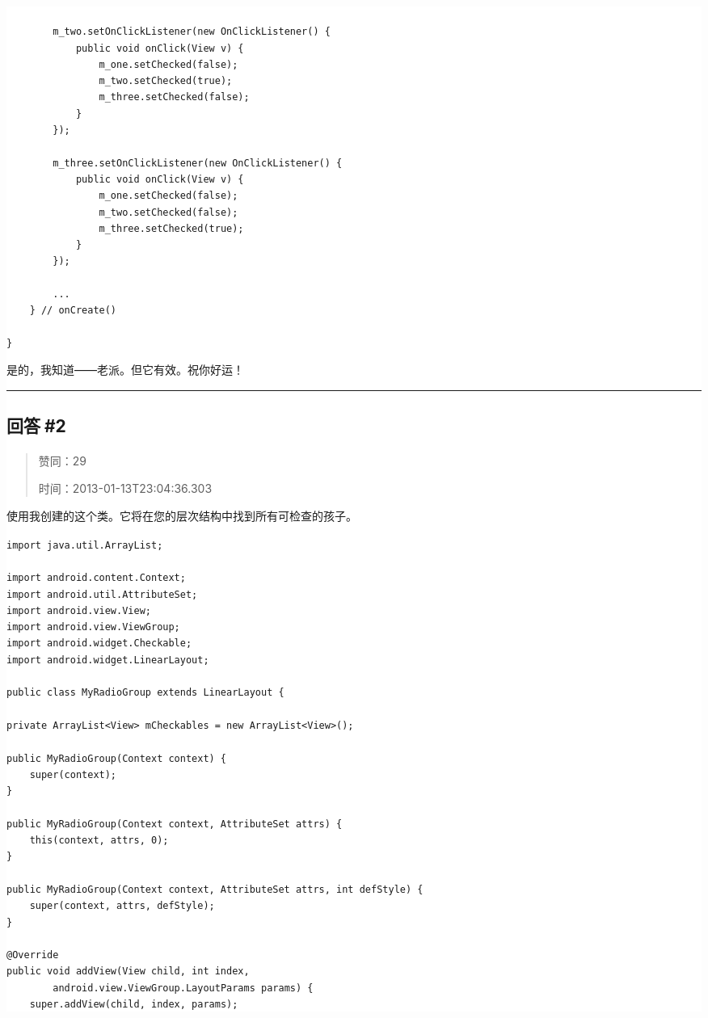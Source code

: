 ```

        m_two.setOnClickListener(new OnClickListener() {
            public void onClick(View v) {
                m_one.setChecked(false);
                m_two.setChecked(true);
                m_three.setChecked(false);
            }
        });

        m_three.setOnClickListener(new OnClickListener() {
            public void onClick(View v) {
                m_one.setChecked(false);
                m_two.setChecked(false);
                m_three.setChecked(true);
            }
        });

        ...     
    } // onCreate() 

} 
```

是的，我知道——老派。但它有效。祝你好运！

* * *

## 回答 #2

> 赞同：29
> 
> 时间：2013-01-13T23:04:36.303

使用我创建的这个类。它将在您的层次结构中找到所有可检查的孩子。

```
import java.util.ArrayList;

import android.content.Context;
import android.util.AttributeSet;
import android.view.View;
import android.view.ViewGroup;
import android.widget.Checkable;
import android.widget.LinearLayout;

public class MyRadioGroup extends LinearLayout {

private ArrayList<View> mCheckables = new ArrayList<View>();

public MyRadioGroup(Context context) {
    super(context);
}

public MyRadioGroup(Context context, AttributeSet attrs) {
    this(context, attrs, 0);
}

public MyRadioGroup(Context context, AttributeSet attrs, int defStyle) {
    super(context, attrs, defStyle);
}

@Override
public void addView(View child, int index,
        android.view.ViewGroup.LayoutParams params) {
    super.addView(child, index, params);
```